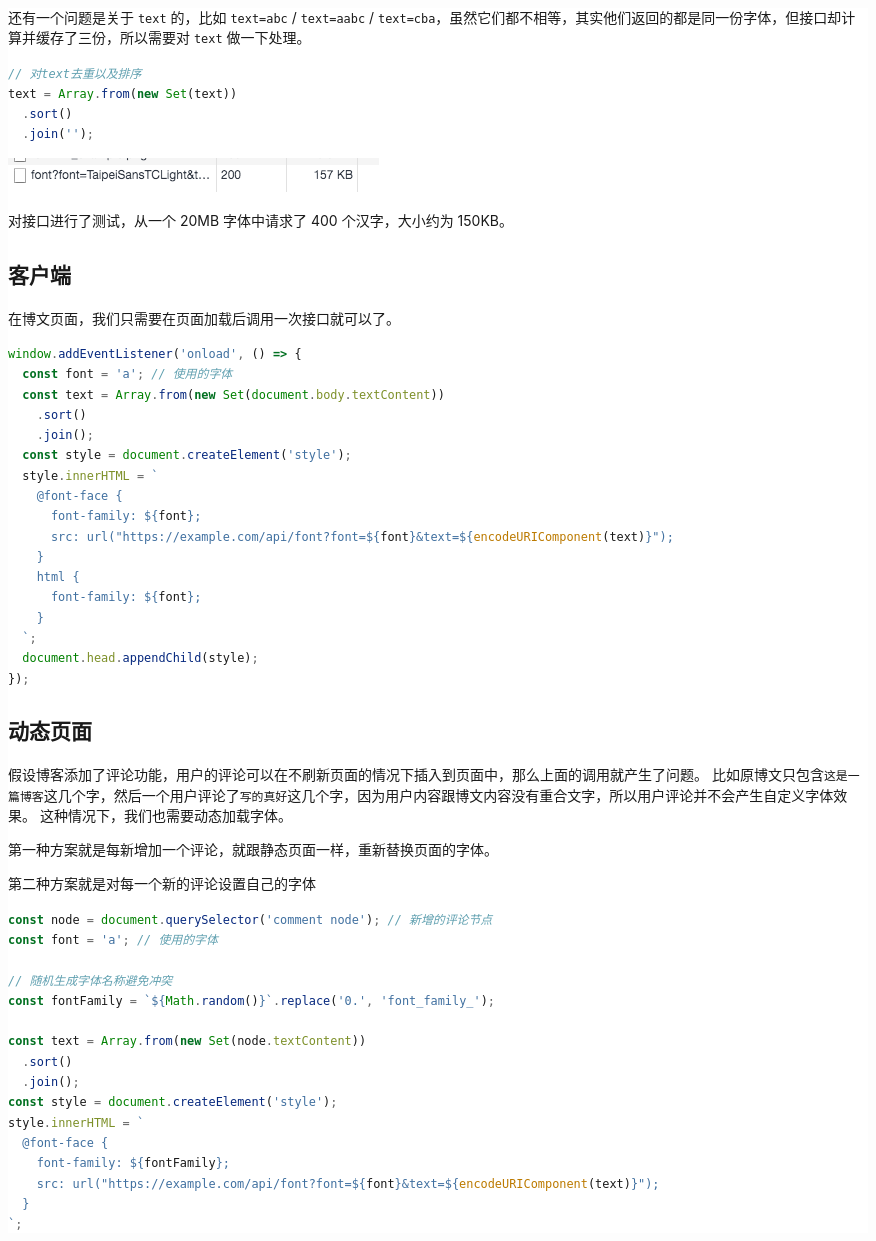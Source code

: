 还有一个问题是关于 `text` 的，比如 `text=abc` / `text=aabc` / `text=cba`，虽然它们都不相等，其实他们返回的都是同一份字体，但接口却计算并缓存了三份，所以需要对 `text` 做一下处理。

```js
// 对text去重以及排序
text = Array.from(new Set(text))
  .sort()
  .join('');
```

![](./font_api.png)

对接口进行了测试，从一个 20MB 字体中请求了 400 个汉字，大小约为 150KB。

## 客户端

在博文页面，我们只需要在页面加载后调用一次接口就可以了。

```js
window.addEventListener('onload', () => {
  const font = 'a'; // 使用的字体
  const text = Array.from(new Set(document.body.textContent))
    .sort()
    .join();
  const style = document.createElement('style');
  style.innerHTML = `
    @font-face {
      font-family: ${font};
      src: url("https://example.com/api/font?font=${font}&text=${encodeURIComponent(text)}");
    }
    html {
      font-family: ${font};
    }
  `;
  document.head.appendChild(style);
});
```

## 动态页面

假设博客添加了评论功能，用户的评论可以在不刷新页面的情况下插入到页面中，那么上面的调用就产生了问题。
比如原博文只包含`这是一篇博客`这几个字，然后一个用户评论了`写的真好`这几个字，因为用户内容跟博文内容没有重合文字，所以用户评论并不会产生自定义字体效果。
这种情况下，我们也需要动态加载字体。

第一种方案就是每新增加一个评论，就跟静态页面一样，重新替换页面的字体。

第二种方案就是对每一个新的评论设置自己的字体

```js
const node = document.querySelector('comment node'); // 新增的评论节点
const font = 'a'; // 使用的字体

// 随机生成字体名称避免冲突
const fontFamily = `${Math.random()}`.replace('0.', 'font_family_');

const text = Array.from(new Set(node.textContent))
  .sort()
  .join();
const style = document.createElement('style');
style.innerHTML = `
  @font-face {
    font-family: ${fontFamily};
    src: url("https://example.com/api/font?font=${font}&text=${encodeURIComponent(text)}");
  }
`;
```